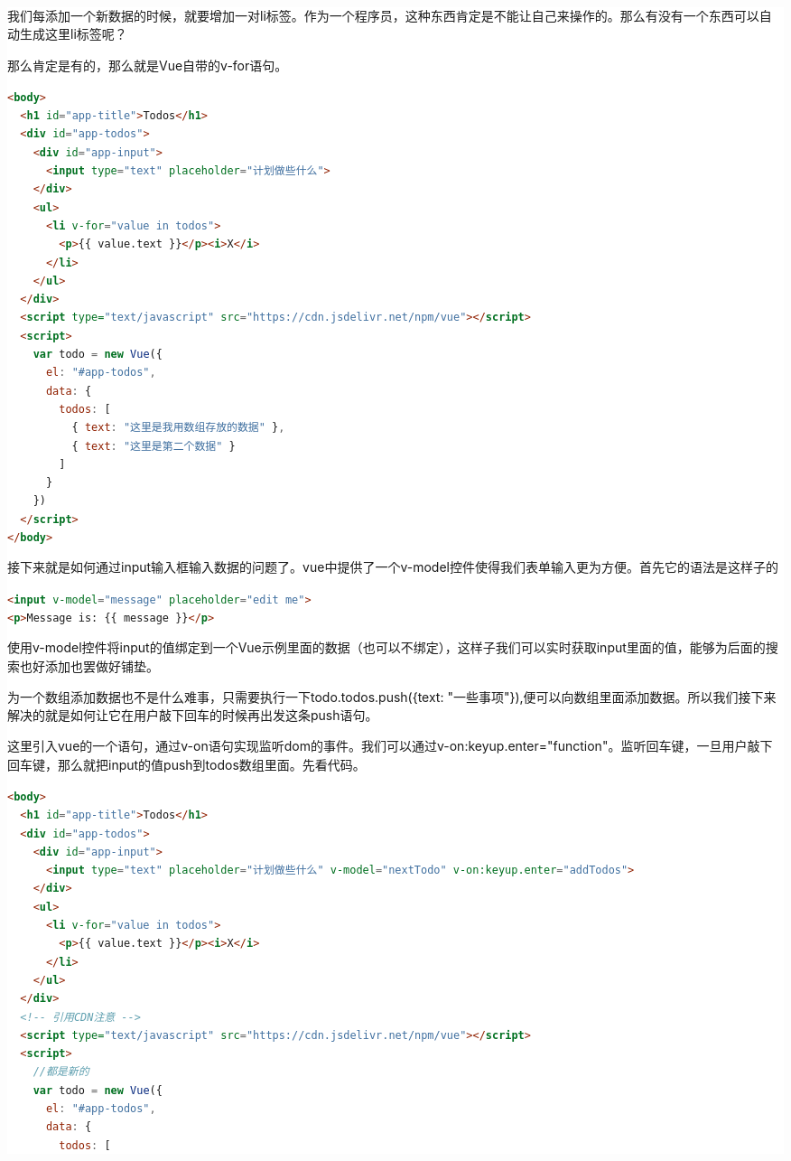 我们每添加一个新数据的时候，就要增加一对li标签。作为一个程序员，这种东西肯定是不能让自己来操作的。那么有没有一个东西可以自动生成这里li标签呢？

那么肯定是有的，那么就是Vue自带的v-for语句。

```html
<body>
  <h1 id="app-title">Todos</h1>
  <div id="app-todos">
    <div id="app-input">
      <input type="text" placeholder="计划做些什么">
    </div>
    <ul>
      <li v-for="value in todos">
        <p>{{ value.text }}</p><i>X</i>
      </li>
    </ul>
  </div>
  <script type="text/javascript" src="https://cdn.jsdelivr.net/npm/vue"></script>
  <script>
    var todo = new Vue({
      el: "#app-todos",
      data: {
        todos: [
          { text: "这里是我用数组存放的数据" },
          { text: "这里是第二个数据" }
        ]
      }
    })
  </script>
</body>
```

接下来就是如何通过input输入框输入数据的问题了。vue中提供了一个v-model控件使得我们表单输入更为方便。首先它的语法是这样子的

```html
<input v-model="message" placeholder="edit me">
<p>Message is: {{ message }}</p>
```

使用v-model控件将input的值绑定到一个Vue示例里面的数据（也可以不绑定），这样子我们可以实时获取input里面的值，能够为后面的搜索也好添加也罢做好铺垫。

为一个数组添加数据也不是什么难事，只需要执行一下todo.todos.push({text: "一些事项"}),便可以向数组里面添加数据。所以我们接下来解决的就是如何让它在用户敲下回车的时候再出发这条push语句。

这里引入vue的一个语句，通过v-on语句实现监听dom的事件。我们可以通过v-on:keyup.enter="function"。监听回车键，一旦用户敲下回车键，那么就把input的值push到todos数组里面。先看代码。

```html
<body>
  <h1 id="app-title">Todos</h1>
  <div id="app-todos">
    <div id="app-input">
      <input type="text" placeholder="计划做些什么" v-model="nextTodo" v-on:keyup.enter="addTodos">
    </div>
    <ul>
      <li v-for="value in todos">
        <p>{{ value.text }}</p><i>X</i>
      </li>
    </ul>
  </div>
  <!-- 引用CDN注意 -->
  <script type="text/javascript" src="https://cdn.jsdelivr.net/npm/vue"></script>
  <script>
    //都是新的
    var todo = new Vue({
      el: "#app-todos",
      data: {
        todos: [
```